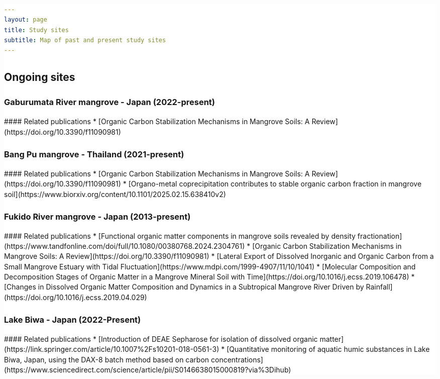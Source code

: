 ```yaml
---
layout: page
title: Study sites
subtitle: Map of past and present study sites 
---
```

## Ongoing sites
### Gaburumata River mangrove - Japan (2022-present)
<iframe src="https://www.google.com/maps/d/u/0/embed?mid=1auRVqyb0ZV-w5m425N36XMNqxwVBLDQ&ehbc=2E312F" width="640" height="480"></iframe>
#### Related publications
* [Organic Carbon Stabilization Mechanisms in Mangrove Soils: A Review](https://doi.org/10.3390/f11090981)

### Bang Pu mangrove - Thailand (2021-present)
<iframe src="https://www.google.com/maps/d/u/0/embed?mid=1mmQsaVawxUA4ycIE6TnuZsIoYU4zeyq4&ehbc=2E312F" width="640" height="480"></iframe>
#### Related publications
* [Organic Carbon Stabilization Mechanisms in Mangrove Soils: A Review](https://doi.org/10.3390/f11090981)
* [Organo-metal coprecipitation contributes to stable organic carbon fraction in mangrove soil](https://www.biorxiv.org/content/10.1101/2025.02.15.638410v2)

### Fukido River mangrove - Japan (2013-present)
<iframe src="https://www.google.com/maps/d/u/0/embed?mid=1-QUrVotiRrl61gkhurB_CW33jIyQYx_S" width="640" height="480"></iframe>
#### Related publications
* [Functional organic matter components in mangrove soils revealed by density fractionation](https://www.tandfonline.com/doi/full/10.1080/00380768.2024.2304761)
* [Organic Carbon Stabilization Mechanisms in Mangrove Soils: A Review](https://doi.org/10.3390/f11090981)
* [Lateral Export of Dissolved Inorganic and Organic Carbon from a Small Mangrove Estuary with Tidal Fluctuation](https://www.mdpi.com/1999-4907/11/10/1041)
* [Molecular Composition and Decomposition Stages of Organic Matter in a Mangrove Mineral Soil with Time](https://doi.org/10.1016/j.ecss.2019.106478)
* [Changes in Dissolved Organic Matter Composition and Dynamics in a Subtropical Mangrove River Driven by Rainfall](https://doi.org/10.1016/j.ecss.2019.04.029)


### Lake Biwa - Japan (2022-Present)
<iframe src="https://www.google.com/maps/d/u/0/embed?mid=1dsFv_RUWN3FtPXnzpQ92e3i3a8vM5XWb&ehbc=2E312F" width="640" height="480"></iframe>
#### Related publications
* [Introduction of DEAE Sepharose for isolation of dissolved organic matter](https://link.springer.com/article/10.1007%2Fs10201-018-0561-3)
* [Quantitative monitoring of aquatic humic substances in Lake Biwa, Japan, using the DAX-8 batch method based on carbon concentrations](https://www.sciencedirect.com/science/article/pii/S0146638015000819?via%3Dihub)
